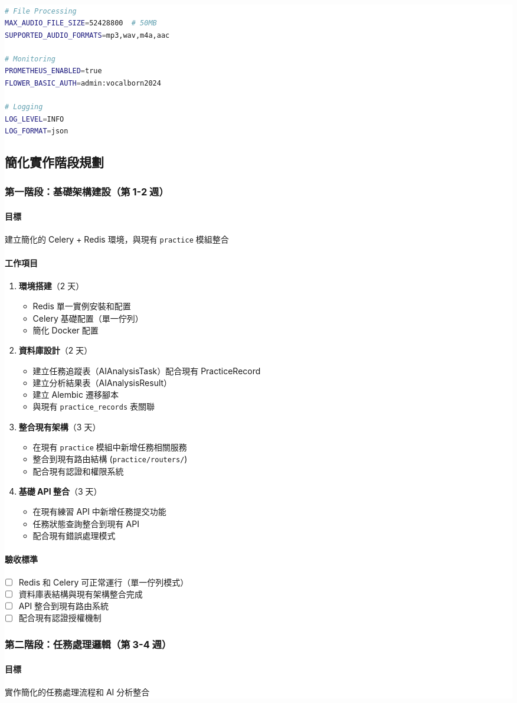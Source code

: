 ```bash
# File Processing
MAX_AUDIO_FILE_SIZE=52428800  # 50MB
SUPPORTED_AUDIO_FORMATS=mp3,wav,m4a,aac

# Monitoring
PROMETHEUS_ENABLED=true
FLOWER_BASIC_AUTH=admin:vocalborn2024

# Logging
LOG_LEVEL=INFO
LOG_FORMAT=json
```

## 簡化實作階段規劃

### 第一階段：基礎架構建設（第 1-2 週）

#### 目標
建立簡化的 Celery + Redis 環境，與現有 `practice` 模組整合

#### 工作項目
1. **環境搭建**（2 天）
   - Redis 單一實例安裝和配置
   - Celery 基礎配置（單一佇列）
   - 簡化 Docker 配置

2. **資料庫設計**（2 天）
   - 建立任務追蹤表（AIAnalysisTask）配合現有 PracticeRecord
   - 建立分析結果表（AIAnalysisResult）
   - 建立 Alembic 遷移腳本
   - 與現有 `practice_records` 表關聯

3. **整合現有架構**（3 天）
   - 在現有 `practice` 模組中新增任務相關服務
   - 整合到現有路由結構 (`practice/routers/`)
   - 配合現有認證和權限系統

4. **基礎 API 整合**（3 天）
   - 在現有練習 API 中新增任務提交功能
   - 任務狀態查詢整合到現有 API
   - 配合現有錯誤處理模式

#### 驗收標準
- [ ] Redis 和 Celery 可正常運行（單一佇列模式）
- [ ] 資料庫表結構與現有架構整合完成
- [ ] API 整合到現有路由系統
- [ ] 配合現有認證授權機制

### 第二階段：任務處理邏輯（第 3-4 週）

#### 目標
實作簡化的任務處理流程和 AI 分析整合
